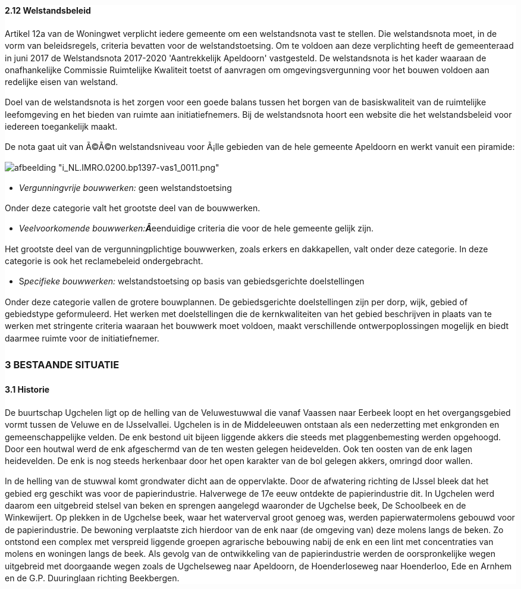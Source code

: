 #### 2\.12 Welstandsbeleid

Artikel 12a van de Woningwet verplicht iedere gemeente om een welstandsnota vast te stellen. Die welstandsnota moet, in de vorm van beleidsregels, criteria bevatten voor de welstandstoetsing. Om te voldoen aan deze verplichting heeft de gemeenteraad in juni 2017 de Welstandsnota 2017\-2020 'Aantrekkelijk Apeldoorn' vastgesteld. De welstandsnota is het kader waaraan de onafhankelijke Commissie Ruimtelijke Kwaliteit toetst of aanvragen om omgevingsvergunning voor het bouwen voldoen aan redelijke eisen van welstand.

Doel van de welstandsnota is het zorgen voor een goede balans tussen het borgen van de basiskwaliteit van de ruimtelijke leefomgeving en het bieden van ruimte aan initiatiefnemers. Bij de welstandsnota hoort een website die het welstandsbeleid voor iedereen toegankelijk maakt.

De nota gaat uit van Ã©Ã©n welstandsniveau voor Ã¡lle gebieden van de hele gemeente Apeldoorn en werkt vanuit een piramide:

![afbeelding "i_NL.IMRO.0200.bp1397-vas1_0011.png"](i_NL.IMRO.0200.bp1397-vas1_0011.png)

* *Vergunningvrije bouwwerken:* geen welstandstoetsing

Onder deze categorie valt het grootste deel van de bouwwerken.

* *Veelvoorkomende bouwwerken:**Â***eenduidige criteria die voor de hele gemeente gelijk zijn.

Het grootste deel van de vergunningplichtige bouwwerken, zoals erkers en dakkapellen, valt onder deze categorie. In deze categorie is ook het reclamebeleid ondergebracht.

* S*pecifieke bouwwerken:* welstandstoetsing op basis van gebiedsgerichte doelstellingen

Onder deze categorie vallen de grotere bouwplannen. De gebiedsgerichte doelstellingen zijn per dorp, wijk, gebied of gebiedstype geformuleerd. Het werken met doelstellingen die de kernkwaliteiten van het gebied beschrijven in plaats van te werken met stringente criteria waaraan het bouwwerk moet voldoen, maakt verschillende ontwerpoplossingen mogelijk en biedt daarmee ruimte voor de initiatiefnemer.

### 3 BESTAANDE SITUATIE

#### 3\.1 Historie

De buurtschap Ugchelen ligt op de helling van de Veluwestuwwal die vanaf Vaassen naar Eerbeek loopt en het overgangsgebied vormt tussen de Veluwe en de IJsselvallei. Ugchelen is in de Middeleeuwen ontstaan als een nederzetting met enkgronden en gemeenschappelijke velden. De enk bestond uit bijeen liggende akkers die steeds met plaggenbemesting werden opgehoogd. Door een houtwal werd de enk afgeschermd van de ten westen gelegen heidevelden. Ook ten oosten van de enk lagen heidevelden. De enk is nog steeds herkenbaar door het open karakter van de bol gelegen akkers, omringd door wallen.

In de helling van de stuwwal komt grondwater dicht aan de oppervlakte. Door de afwatering richting de IJssel bleek dat het gebied erg geschikt was voor de papierindustrie. Halverwege de 17e eeuw ontdekte de papierindustrie dit. In Ugchelen werd daarom een uitgebreid stelsel van beken en sprengen aangelegd waaronder de Ugchelse beek, De Schoolbeek en de Winkewijert. Op plekken in de Ugchelse beek, waar het waterverval groot genoeg was, werden papierwatermolens gebouwd voor de papierindustrie. De bewoning verplaatste zich hierdoor van de enk naar (de omgeving van) deze molens langs de beken. Zo ontstond een complex met verspreid liggende groepen agrarische bebouwing nabij de enk en een lint met concentraties van molens en woningen langs de beek. Als gevolg van de ontwikkeling van de papierindustrie werden de oorspronkelijke wegen uitgebreid met doorgaande wegen zoals de Ugchelseweg naar Apeldoorn, de Hoenderloseweg naar Hoenderloo, Ede en Arnhem en de G.P. Duuringlaan richting Beekbergen.
